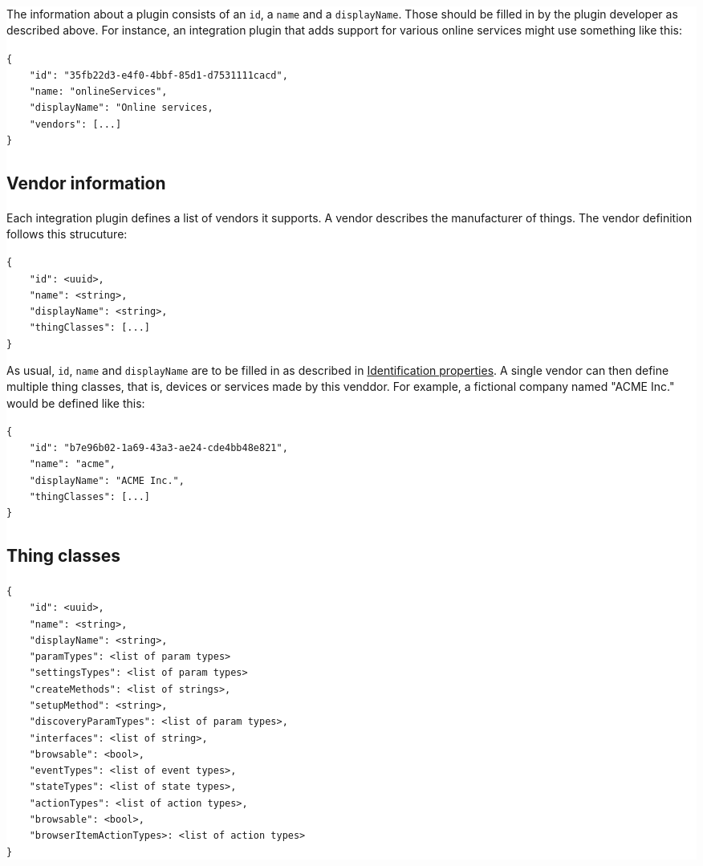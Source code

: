The information about a plugin consists of an `id`, a `name` and a `displayName`. Those should be filled in by the plugin developer as described above. For instance, an integration plugin that adds support for various online services might use something like this:

    {
        "id": "35fb22d3-e4f0-4bbf-85d1-d7531111cacd",
        "name: "onlineServices",
        "displayName": "Online services,
        "vendors": [...]
    }

## Vendor information

Each integration plugin defines a list of vendors it supports. A vendor describes the manufacturer of things. The vendor definition follows this strucuture:

    {
        "id": <uuid>,
        "name": <string>,
        "displayName": <string>,
        "thingClasses": [...]
    }
    
As usual, `id`, `name` and `displayName` are to be filled in as described in [Identification properties](#identification-properties). A single vendor can then define multiple thing classes, that is, devices or services made by this venddor. For example, a fictional company named "ACME Inc." would be defined like this:

    {
        "id": "b7e96b02-1a69-43a3-ae24-cde4bb48e821",
        "name": "acme",
        "displayName": "ACME Inc.",
        "thingClasses": [...]
    }

## Thing classes

    {
        "id": <uuid>,
        "name": <string>,
        "displayName": <string>,
        "paramTypes": <list of param types>
        "settingsTypes": <list of param types>
        "createMethods": <list of strings>,
        "setupMethod": <string>,
        "discoveryParamTypes": <list of param types>,
        "interfaces": <list of string>,
        "browsable": <bool>,
        "eventTypes": <list of event types>,
        "stateTypes": <list of state types>,
        "actionTypes": <list of action types>,
        "browsable": <bool>,
        "browserItemActionTypes>: <list of action types>
    }
